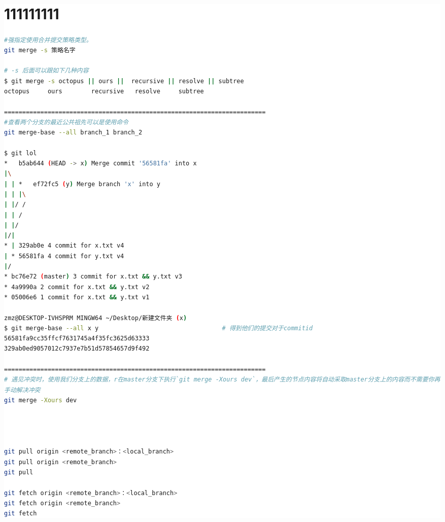 


















# 111111111

```bash
#强指定使用合并提交策略类型。
git merge -s 策略名字

# -s 后面可以跟如下几种内容
$ git merge -s octopus || ours ||  recursive || resolve || subtree
octopus     ours        recursive   resolve     subtree

========================================================================
#查看两个分支的最近公共祖先可以是使用命令
git merge-base --all branch_1 branch_2

$ git lol
*   b5ab644 (HEAD -> x) Merge commit '56581fa' into x
|\
| | *   ef72fc5 (y) Merge branch 'x' into y
| | |\
| |/ /
| | /
| |/
|/|
* | 329ab0e 4 commit for x.txt v4
| * 56581fa 4 commit for y.txt v4
|/
* bc76e72 (master) 3 commit for x.txt && y.txt v3
* 4a9990a 2 commit for x.txt && y.txt v2
* 05006e6 1 commit for x.txt && y.txt v1

zmz@DESKTOP-IVHSPRM MINGW64 ~/Desktop/新建文件夹 (x)
$ git merge-base --all x y									# 得到他们的提交对于commitid
56581fa9cc35ffcf7631745a4f35fc3625d63333
329ab0ed9057012c7937e7b51d57854657d9f492

========================================================================
# 遇见冲突时，使用我们分支上的数据，r在master分支下执行`git merge -Xours dev`，最后产生的节点内容将自动采取master分支上的内容而不需要你再手动解决冲突
git merge -Xours dev




git pull origin <remote_branch>：<local_branch>
git pull origin <remote_branch>
git pull

git fetch origin <remote_branch>：<local_branch>
git fetch origin <remote_branch>
git fetch
```

